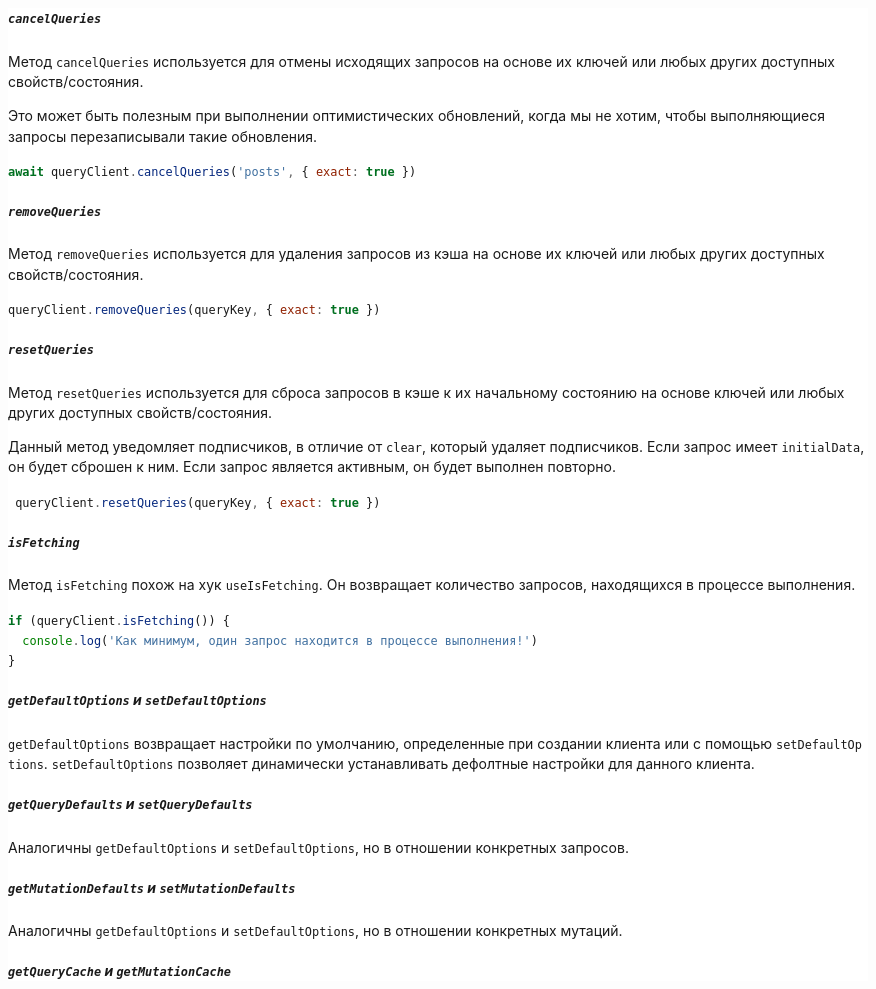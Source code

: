 ##### `cancelQueries`

Метод `cancelQueries` используется для отмены исходящих запросов на основе их ключей или любых других доступных свойств/состояния.

Это может быть полезным при выполнении оптимистических обновлений, когда мы не хотим, чтобы выполняющиеся запросы перезаписывали такие обновления.

```js
await queryClient.cancelQueries('posts', { exact: true })
```

##### `removeQueries`

Метод `removeQueries` используется для удаления запросов из кэша на основе их ключей или любых других доступных свойств/состояния.

```js
queryClient.removeQueries(queryKey, { exact: true })
```

##### `resetQueries`

Метод `resetQueries` используется для сброса запросов в кэше к их начальному состоянию на основе ключей или любых других доступных свойств/состояния.

Данный метод уведомляет подписчиков, в отличие от `clear`, который удаляет подписчиков. Если запрос имеет `initialData`, он будет сброшен к ним. Если запрос является активным, он будет выполнен повторно.

```js
 queryClient.resetQueries(queryKey, { exact: true })
```

##### `isFetching`

Метод `isFetching` похож на хук `useIsFetching`. Он возвращает количество запросов, находящихся в процессе выполнения.

```js
if (queryClient.isFetching()) {
  console.log('Как минимум, один запрос находится в процессе выполнения!')
}
```

##### `getDefaultOptions` и `setDefaultOptions`

`getDefaultOptions` возвращает настройки по умолчанию, определенные при создании клиента или с помощью `setDefaultOptions`. `setDefaultOptions` позволяет динамически устанавливать дефолтные настройки для данного клиента.

##### `getQueryDefaults` и `setQueryDefaults`

Аналогичны `getDefaultOptions` и `setDefaultOptions`, но в отношении конкретных запросов.

##### `getMutationDefaults` и `setMutationDefaults`

Аналогичны `getDefaultOptions` и `setDefaultOptions`, но в отношении конкретных мутаций.

##### `getQueryCache` и `getMutationCache`
